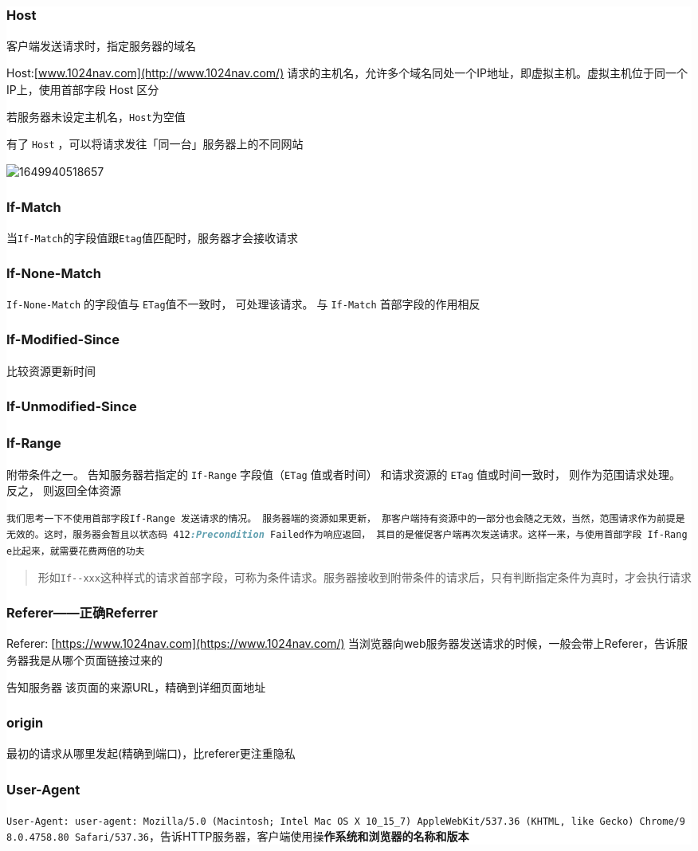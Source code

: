 ### Host

客户端发送请求时，指定服务器的域名

Host:[www.1024nav.com](http://www.1024nav.com/) 请求的主机名，允许多个域名同处一个IP地址，即虚拟主机。虚拟主机位于同一个IP上，使用首部字段 Host 区分

 若服务器未设定主机名，`Host`为空值

 有了 `Host` ，可以将请求发往「同一台」服务器上的不同网站

![1649940518657](https://interview.yuadh.com/assets/1649940518657.png)

### If-Match

 当`If-Match`的字段值跟`Etag`值匹配时，服务器才会接收请求

### If-None-Match

  `If-None-Match` 的字段值与 `ETag`值不一致时， 可处理该请求。 与 `If-Match` 首部字段的作用相反

### If-Modified-Since

比较资源更新时间

### If-Unmodified-Since



### If-Range

附带条件之一。 告知服务器若指定的 `If-Range` 字段值（`ETag` 值或者时间） 和请求资源的 `ETag` 值或时间一致时， 则作为范围请求处理。 反之， 则返回全体资源

```css
我们思考一下不使用首部字段If-Range 发送请求的情况。 服务器端的资源如果更新， 那客户端持有资源中的一部分也会随之无效，当然，范围请求作为前提是无效的。这时，服务器会暂且以状态码 412:Precondition Failed作为响应返回， 其目的是催促客户端再次发送请求。这样一来，与使用首部字段 If-Range比起来，就需要花费两倍的功夫
```



>  形如`If--xxx`这种样式的请求首部字段，可称为条件请求。服务器接收到附带条件的请求后，只有判断指定条件为真时，才会执行请求

### Referer——正确Referrer

Referer: [https://www.1024nav.com](https://www.1024nav.com/) 当浏览器向web服务器发送请求的时候，一般会带上Referer，告诉服务器我是从哪个页面链接过来的

告知服务器 该页面的来源URL，精确到详细页面地址

### origin

最初的请求从哪里发起(精确到端口)，比referer更注重隐私

### User-Agent

`User-Agent: user-agent: Mozilla/5.0 (Macintosh; Intel Mac OS X 10_15_7) AppleWebKit/537.36 (KHTML, like Gecko) Chrome/98.0.4758.80 Safari/537.36`，告诉HTTP服务器，客户端使用操**作系统和浏览器的名称和版本**
